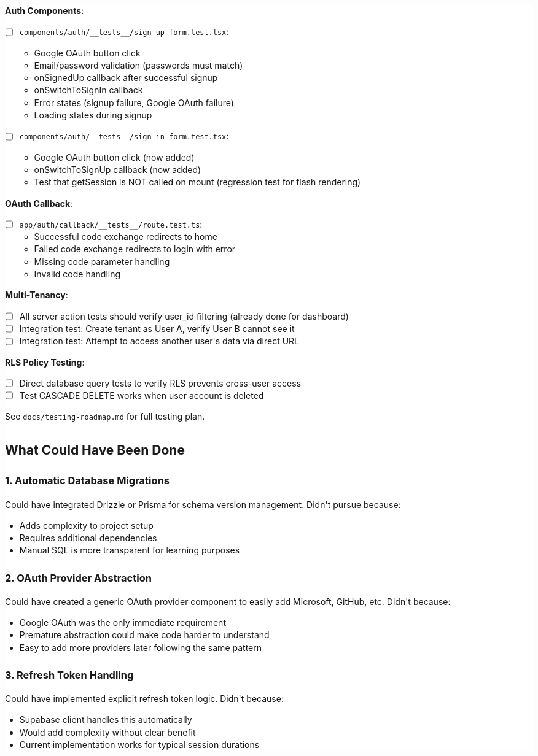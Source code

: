 **Auth Components**:
- [ ] `components/auth/__tests__/sign-up-form.test.tsx`:
  - Google OAuth button click
  - Email/password validation (passwords must match)
  - onSignedUp callback after successful signup
  - onSwitchToSignIn callback
  - Error states (signup failure, Google OAuth failure)
  - Loading states during signup

- [ ] `components/auth/__tests__/sign-in-form.test.tsx`:
  - Google OAuth button click (now added)
  - onSwitchToSignUp callback (now added)
  - Test that getSession is NOT called on mount (regression test for flash rendering)

**OAuth Callback**:
- [ ] `app/auth/callback/__tests__/route.test.ts`:
  - Successful code exchange redirects to home
  - Failed code exchange redirects to login with error
  - Missing code parameter handling
  - Invalid code handling

**Multi-Tenancy**:
- [ ] All server action tests should verify user_id filtering (already done for dashboard)
- [ ] Integration test: Create tenant as User A, verify User B cannot see it
- [ ] Integration test: Attempt to access another user's data via direct URL

**RLS Policy Testing**:
- [ ] Direct database query tests to verify RLS prevents cross-user access
- [ ] Test CASCADE DELETE works when user account is deleted

See `docs/testing-roadmap.md` for full testing plan.

## What Could Have Been Done

### 1. Automatic Database Migrations
Could have integrated Drizzle or Prisma for schema version management. Didn't pursue because:
- Adds complexity to project setup
- Requires additional dependencies
- Manual SQL is more transparent for learning purposes

### 2. OAuth Provider Abstraction
Could have created a generic OAuth provider component to easily add Microsoft, GitHub, etc. Didn't because:
- Google OAuth was the only immediate requirement
- Premature abstraction could make code harder to understand
- Easy to add more providers later following the same pattern

### 3. Refresh Token Handling
Could have implemented explicit refresh token logic. Didn't because:
- Supabase client handles this automatically
- Would add complexity without clear benefit
- Current implementation works for typical session durations
